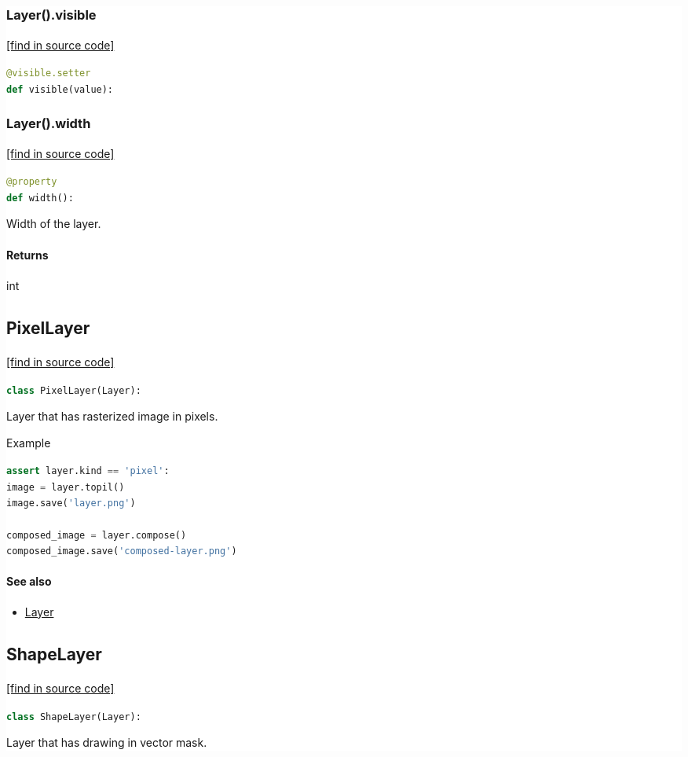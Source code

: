 ### Layer().visible

[[find in source code]](../../../psdtoolsx/api/layers.py#L77)

```python
@visible.setter
def visible(value):
```

### Layer().width

[[find in source code]](../../../psdtoolsx/api/layers.py#L183)

```python
@property
def width():
```

Width of the layer.

#### Returns

int

## PixelLayer

[[find in source code]](../../../psdtoolsx/api/layers.py#L750)

```python
class PixelLayer(Layer):
```

Layer that has rasterized image in pixels.

Example

```python
assert layer.kind == 'pixel':
image = layer.topil()
image.save('layer.png')

composed_image = layer.compose()
composed_image.save('composed-layer.png')
```

#### See also

- [Layer](#layer)

## ShapeLayer

[[find in source code]](../../../psdtoolsx/api/layers.py#L867)

```python
class ShapeLayer(Layer):
```

Layer that has drawing in vector mask.
